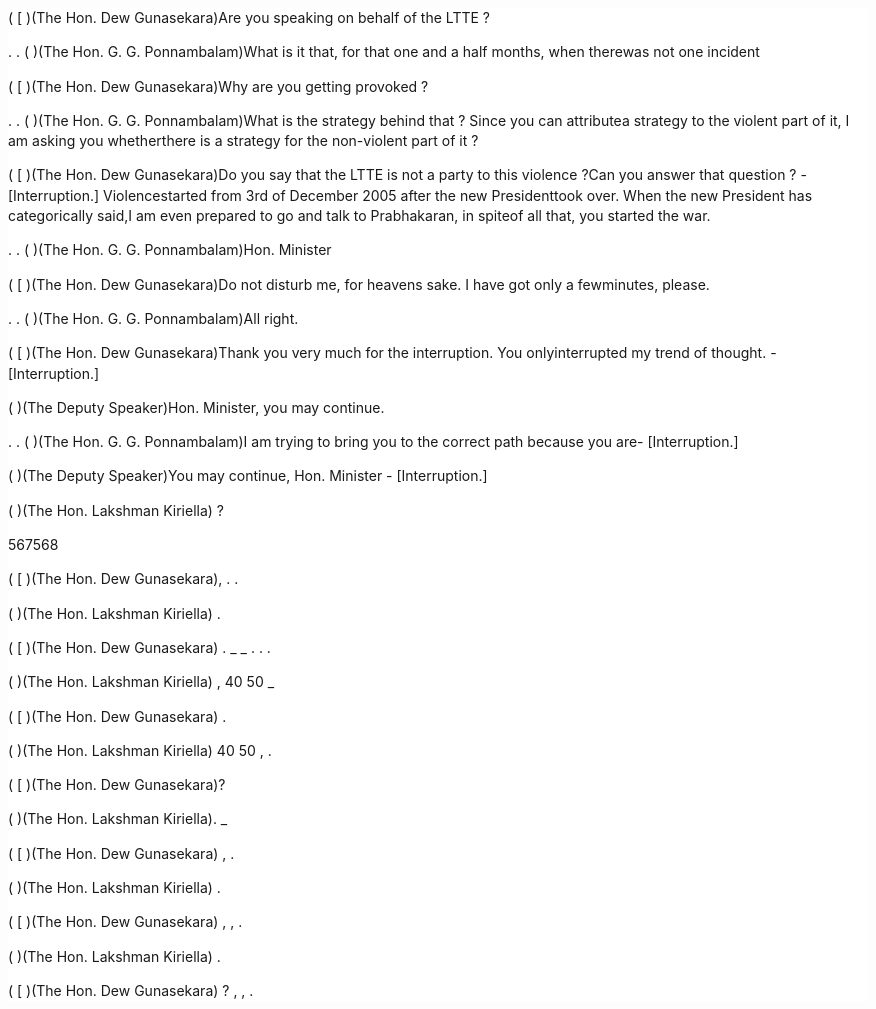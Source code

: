 ( [ )(The Hon. Dew Gunasekara)Are you speaking on behalf of the LTTE ?

. . ( )(The Hon. G. G. Ponnambalam)What is it that, for that one and a half months, when therewas not one incident

( [ )(The Hon. Dew Gunasekara)Why are you getting provoked ?

. . ( )(The Hon. G. G. Ponnambalam)What is the strategy behind that ? Since you can attributea strategy to the violent part of it, I am asking you whetherthere is a strategy for the non-violent part of it ?

( [ )(The Hon. Dew Gunasekara)Do you say that the LTTE is not a party to this violence ?Can you answer that question ? - [Interruption.] Violencestarted from 3rd of December 2005 after the new Presidenttook over. When the new President has categorically said,I am even prepared to go and talk to Prabhakaran, in spiteof all that, you started the war.

. . ( )(The Hon. G. G. Ponnambalam)Hon. Minister

( [ )(The Hon. Dew Gunasekara)Do not disturb me, for heavens sake. I have got only a fewminutes, please.

. . ( )(The Hon. G. G. Ponnambalam)All right.

( [ )(The Hon. Dew Gunasekara)Thank you very much for the interruption. You onlyinterrupted my trend of thought. - [Interruption.]

( )(The Deputy Speaker)Hon. Minister, you may continue.

. . ( )(The Hon. G. G. Ponnambalam)I am trying to bring you to the correct path because you are- [Interruption.]

( )(The Deputy Speaker)You may continue, Hon. Minister - [Interruption.]

( )(The Hon. Lakshman Kiriella) ?

567568

( [ )(The Hon. Dew Gunasekara), . .

( )(The Hon. Lakshman Kiriella) .

( [ )(The Hon. Dew Gunasekara) . _ _ . . .

( )(The Hon. Lakshman Kiriella) , 40 50 _

( [ )(The Hon. Dew Gunasekara) .

( )(The Hon. Lakshman Kiriella) 40 50 , .

( [ )(The Hon. Dew Gunasekara)?

( )(The Hon. Lakshman Kiriella). _

( [ )(The Hon. Dew Gunasekara) , .

( )(The Hon. Lakshman Kiriella) .

( [ )(The Hon. Dew Gunasekara) , , .

( )(The Hon. Lakshman Kiriella) .

( [ )(The Hon. Dew Gunasekara) ? , , .
